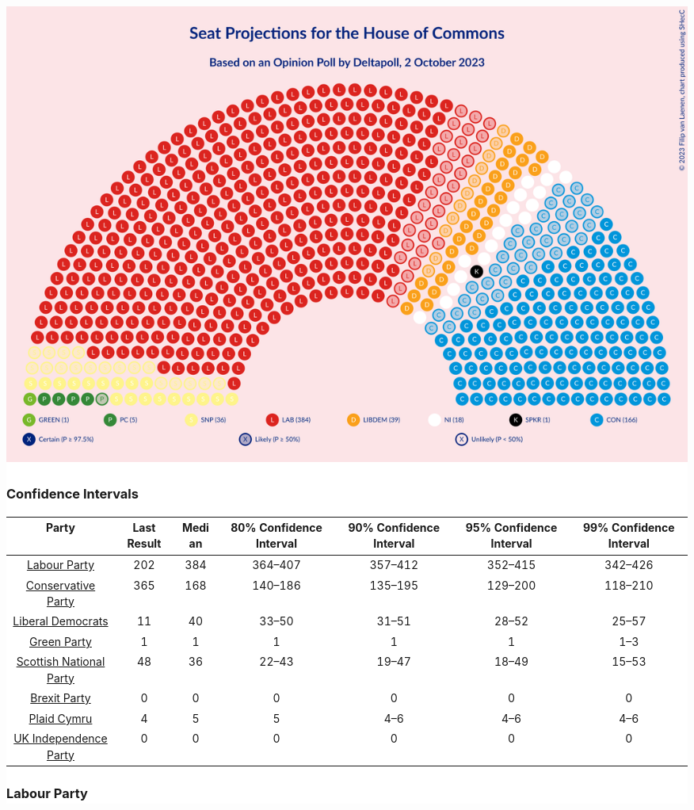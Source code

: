 ![Graph with seating plan not yet produced](2023-10-02-Deltapoll-seating-plan.png "Seating Plan")

### Confidence Intervals

| Party | Last Result | Median | 80% Confidence Interval | 90% Confidence Interval | 95% Confidence Interval | 99% Confidence Interval |
|:-----:|:-----------:|:------:|:-----------------------:|:-----------------------:|:-----------------------:|:-----------------------:|
| <a href="#labour-party">Labour Party</a> | 202 | 384 | 364–407 |357–412 |352–415 |342–426 |
| <a href="#conservative-party">Conservative Party</a> | 365 | 168 | 140–186 |135–195 |129–200 |118–210 |
| <a href="#liberal-democrats">Liberal Democrats</a> | 11 | 40 | 33–50 |31–51 |28–52 |25–57 |
| <a href="#green-party">Green Party</a> | 1 | 1 | 1 |1 |1 |1–3 |
| <a href="#scottish-national-party">Scottish National Party</a> | 48 | 36 | 22–43 |19–47 |18–49 |15–53 |
| <a href="#brexit-party">Brexit Party</a> | 0 | 0 | 0 |0 |0 |0 |
| <a href="#plaid-cymru">Plaid Cymru</a> | 4 | 5 | 5 |4–6 |4–6 |4–6 |
| <a href="#uk-independence-party">UK Independence Party</a> | 0 | 0 | 0 |0 |0 |0 |

### Labour Party
